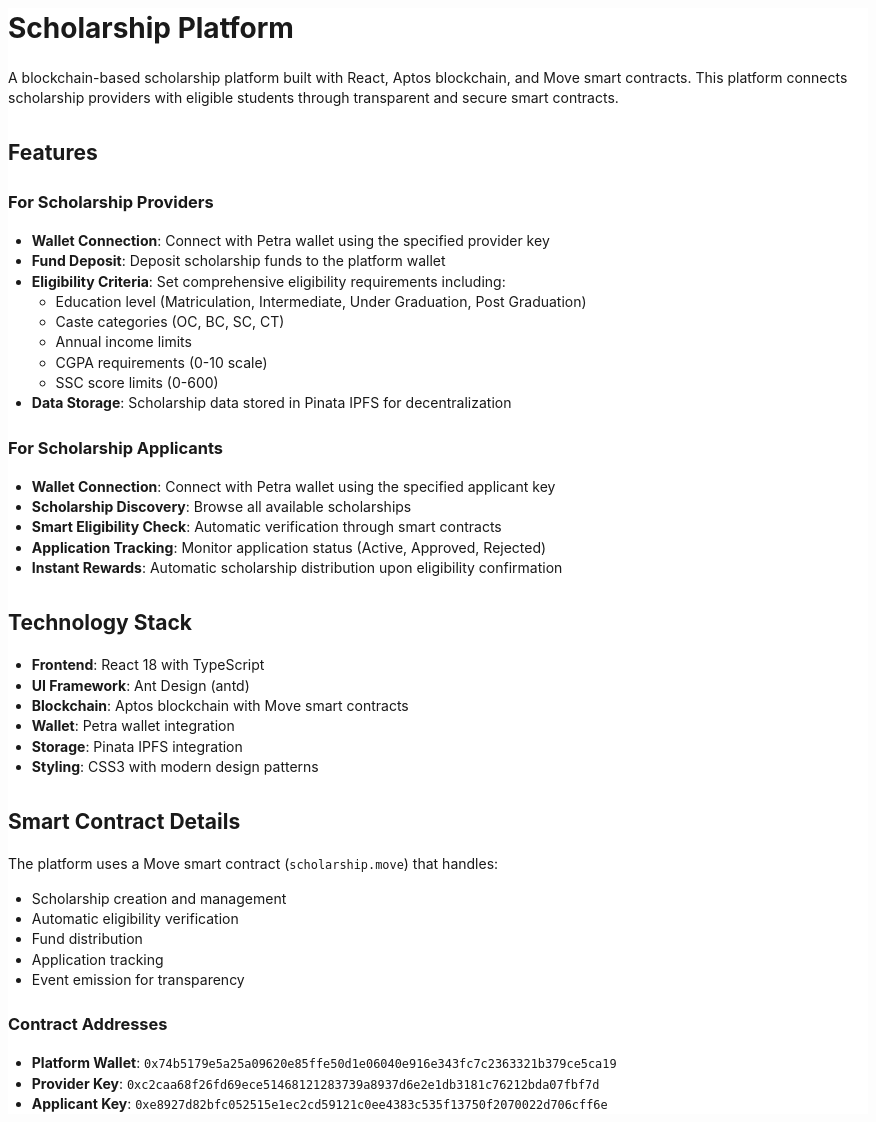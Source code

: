 # Scholarship Platform

A blockchain-based scholarship platform built with React, Aptos blockchain, and Move smart contracts. This platform connects scholarship providers with eligible students through transparent and secure smart contracts.

## Features

### For Scholarship Providers
- **Wallet Connection**: Connect with Petra wallet using the specified provider key
- **Fund Deposit**: Deposit scholarship funds to the platform wallet
- **Eligibility Criteria**: Set comprehensive eligibility requirements including:
  - Education level (Matriculation, Intermediate, Under Graduation, Post Graduation)
  - Caste categories (OC, BC, SC, CT)
  - Annual income limits
  - CGPA requirements (0-10 scale)
  - SSC score limits (0-600)
- **Data Storage**: Scholarship data stored in Pinata IPFS for decentralization

### For Scholarship Applicants
- **Wallet Connection**: Connect with Petra wallet using the specified applicant key
- **Scholarship Discovery**: Browse all available scholarships
- **Smart Eligibility Check**: Automatic verification through smart contracts
- **Application Tracking**: Monitor application status (Active, Approved, Rejected)
- **Instant Rewards**: Automatic scholarship distribution upon eligibility confirmation

## Technology Stack

- **Frontend**: React 18 with TypeScript
- **UI Framework**: Ant Design (antd)
- **Blockchain**: Aptos blockchain with Move smart contracts
- **Wallet**: Petra wallet integration
- **Storage**: Pinata IPFS integration
- **Styling**: CSS3 with modern design patterns

## Smart Contract Details

The platform uses a Move smart contract (`scholarship.move`) that handles:
- Scholarship creation and management
- Automatic eligibility verification
- Fund distribution
- Application tracking
- Event emission for transparency

### Contract Addresses
- **Platform Wallet**: `0x74b5179e5a25a09620e85ffe50d1e06040e916e343fc7c2363321b379ce5ca19`
- **Provider Key**: `0xc2caa68f26fd69ece51468121283739a8937d6e2e1db3181c76212bda07fbf7d`
- **Applicant Key**: `0xe8927d82bfc052515e1ec2cd59121c0ee4383c535f13750f2070022d706cff6e`
